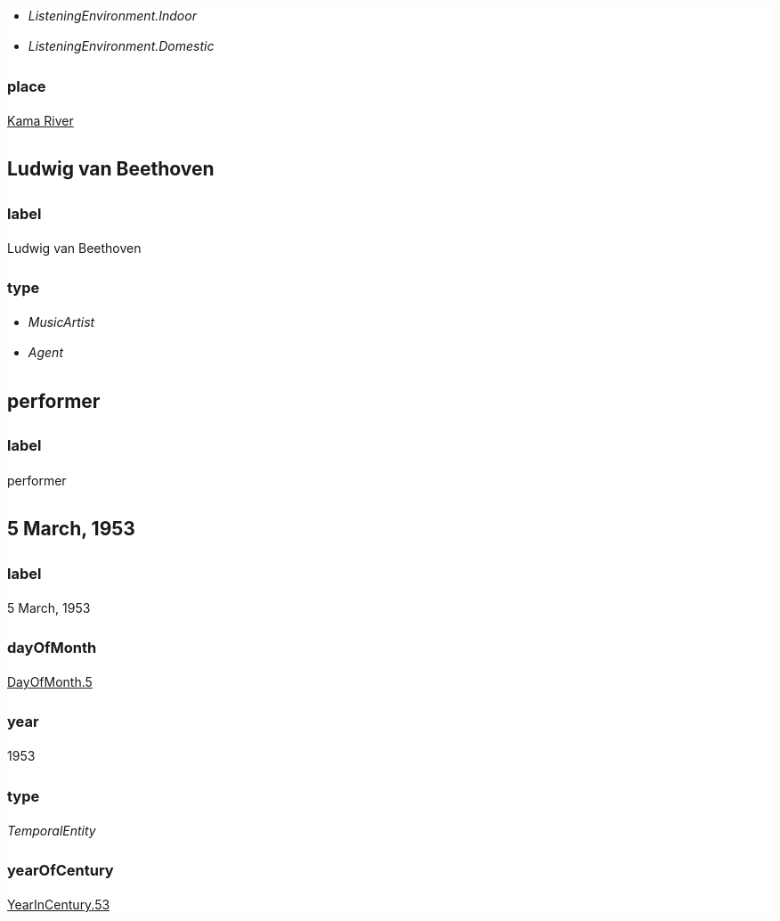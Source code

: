  - *ListeningEnvironment.Indoor*

 - *ListeningEnvironment.Domestic*

### place


[Kama River](#Kama-River)

## Ludwig van Beethoven

### label


Ludwig van Beethoven

### type

 - *MusicArtist*

 - *Agent*

## performer

### label


performer

## 5 March, 1953

### label


5 March, 1953

### dayOfMonth


[DayOfMonth.5](#DayOfMonth.5)

### year


1953

### type


*TemporalEntity*

### yearOfCentury


[YearInCentury.53](#YearInCentury.53)
